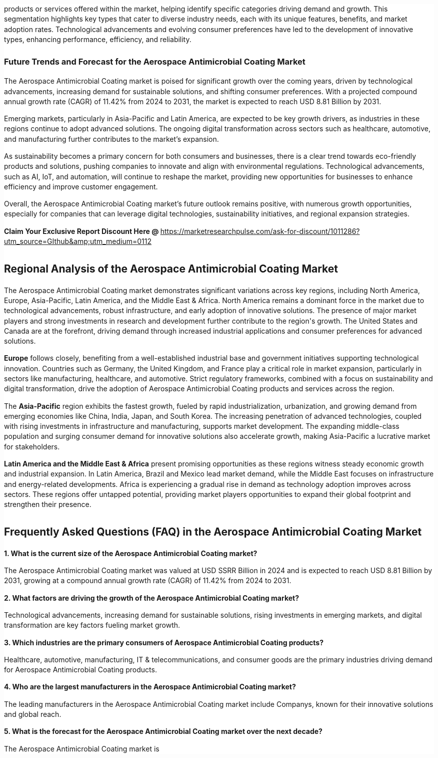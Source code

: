 products or services offered within the market, helping identify specific categories driving demand and growth. This segmentation highlights key types that cater to diverse industry needs, each with its unique features, benefits, and market adoption rates. Technological advancements and evolving consumer preferences have led to the development of innovative types, enhancing performance, efficiency, and reliability.</p><h3>Future Trends and Forecast for the Aerospace Antimicrobial Coating Market</h3><p>The Aerospace Antimicrobial Coating market is poised for significant growth over the coming years, driven by technological advancements, increasing demand for sustainable solutions, and shifting consumer preferences. With a projected compound annual growth rate (CAGR) of 11.42% from 2024 to 2031, the market is expected to reach USD 8.81 Billion by 2031.</p><p>Emerging markets, particularly in Asia-Pacific and Latin America, are expected to be key growth drivers, as industries in these regions continue to adopt advanced solutions. The ongoing digital transformation across sectors such as healthcare, automotive, and manufacturing further contributes to the market&rsquo;s expansion.</p><p>As sustainability becomes a primary concern for both consumers and businesses, there is a clear trend towards eco-friendly products and solutions, pushing companies to innovate and align with environmental regulations. Technological advancements, such as AI, IoT, and automation, will continue to reshape the market, providing new opportunities for businesses to enhance efficiency and improve customer engagement.</p><p>Overall, the Aerospace Antimicrobial Coating market&rsquo;s future outlook remains positive, with numerous growth opportunities, especially for companies that can leverage digital technologies, sustainability initiatives, and regional expansion strategies.</p><p><strong>Claim Your Exclusive Report Discount Here @ </strong><a href="https://marketresearchpulse.com/ask-for-discount/1011286?utm_source=GIthub&amp;utm_medium=0112">https://marketresearchpulse.com/ask-for-discount/1011286?utm_source=GIthub&amp;utm_medium=0112</a></p><h2><strong>Regional Analysis of the Aerospace Antimicrobial Coating Market</strong></h2><p>The Aerospace Antimicrobial Coating market demonstrates significant variations across key regions, including North America, Europe, Asia-Pacific, Latin America, and the Middle East &amp; Africa. North America remains a dominant force in the market due to technological advancements, robust infrastructure, and early adoption of innovative solutions. The presence of major market players and strong investments in research and development further contribute to the region's growth. The United States and Canada are at the forefront, driving demand through increased industrial applications and consumer preferences for advanced solutions.</p><p><strong>Europe</strong> follows closely, benefiting from a well-established industrial base and government initiatives supporting technological innovation. Countries such as Germany, the United Kingdom, and France play a critical role in market expansion, particularly in sectors like manufacturing, healthcare, and automotive. Strict regulatory frameworks, combined with a focus on sustainability and digital transformation, drive the adoption of Aerospace Antimicrobial Coating products and services across the region.</p><p>The <strong>Asia-Pacific</strong> region exhibits the fastest growth, fueled by rapid industrialization, urbanization, and growing demand from emerging economies like China, India, Japan, and South Korea. The increasing penetration of advanced technologies, coupled with rising investments in infrastructure and manufacturing, supports market development. The expanding middle-class population and surging consumer demand for innovative solutions also accelerate growth, making Asia-Pacific a lucrative market for stakeholders.</p><p><strong>Latin America and the Middle East &amp; Africa</strong> present promising opportunities as these regions witness steady economic growth and industrial expansion. In Latin America, Brazil and Mexico lead market demand, while the Middle East focuses on infrastructure and energy-related developments. Africa is experiencing a gradual rise in demand as technology adoption improves across sectors. These regions offer untapped potential, providing market players opportunities to expand their global footprint and strengthen their presence.</p><h2><strong>Frequently Asked Questions (FAQ) in the Aerospace Antimicrobial Coating Market</strong></h2><p><strong>1. What is the current size of the Aerospace Antimicrobial Coating market?</strong></p><p>The Aerospace Antimicrobial Coating market was valued at USD SSRR Billion in 2024 and is expected to reach USD 8.81 Billion by 2031, growing at a compound annual growth rate (CAGR) of 11.42% from 2024 to 2031.</p><p><strong>2. What factors are driving the growth of the Aerospace Antimicrobial Coating market?</strong></p><p>Technological advancements, increasing demand for sustainable solutions, rising investments in emerging markets, and digital transformation are key factors fueling market growth.</p><p><strong>3. Which industries are the primary consumers of Aerospace Antimicrobial Coating products?</strong></p><p>Healthcare, automotive, manufacturing, IT &amp; telecommunications, and consumer goods are the primary industries driving demand for Aerospace Antimicrobial Coating products.</p><p><strong>4. Who are the largest manufacturers in the Aerospace Antimicrobial Coating market?</strong></p><p>The leading manufacturers in the Aerospace Antimicrobial Coating market include Companys, known for their innovative solutions and global reach.</p><p><strong>5. What is the forecast for the Aerospace Antimicrobial Coating market over the next decade?</strong></p><p>The Aerospace Antimicrobial Coating market is